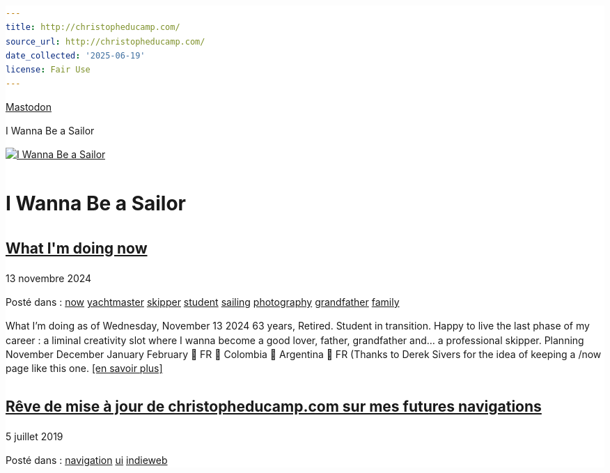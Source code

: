 ```yaml
---
title: http://christopheducamp.com/
source_url: http://christopheducamp.com/
date_collected: '2025-06-19'
license: Fair Use
---
```


[Mastodon](https://indieweb.social/@Xtof)






I Wanna Be a Sailor


[![I Wanna Be a Sailor](/img/logo.jpg)](/)

# I Wanna Be a Sailor



## [What I'm doing now](/now/)

13 novembre 2024

Posté dans :
[now](/tags/now/)
[yachtmaster](/tags/yachtmaster/)
[skipper](/tags/skipper/)
[student](/tags/student/)
[sailing](/tags/sailing/)
[photography](/tags/photography/)
[grandfather](/tags/grandfather/)
[family](/tags/family/)

What I’m doing as of Wednesday, November 13 2024
63 years, Retired. Student in transition. Happy to live the last phase of my career : a liminal creativity slot where I wanna become a good lover, father, grandfather and… a professional skipper. Planning November December January February 🌳 FR 🌳 Colombia 🌳 Argentina 🌳 FR (Thanks to Derek Sivers for the idea of keeping a /now page like this one.
[[en savoir plus]](https://christopheducamp.com/now/)

## [Rêve de mise à jour de christopheducamp.com sur mes futures navigations](/2019/07/05/embarquement-pour-oban-scotland-photoblog/)

5 juillet 2019

Posté dans :
[navigation](/tags/navigation/)
[ui](/tags/ui/)
[indieweb](/tags/indieweb/)
